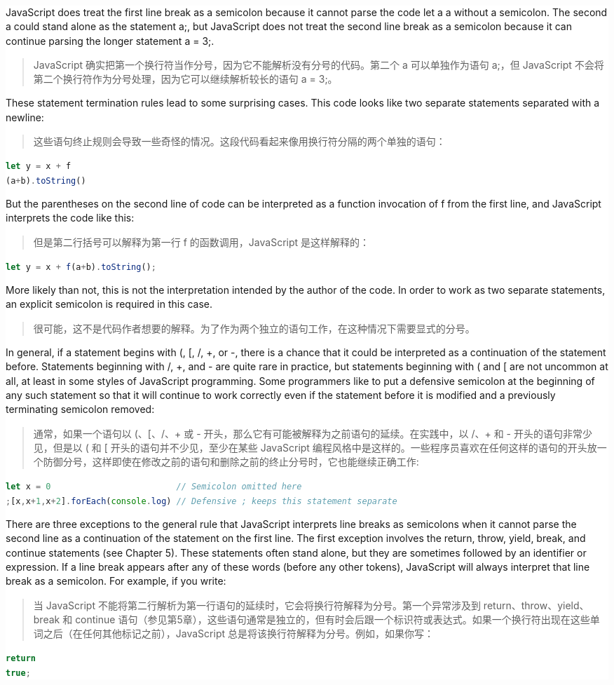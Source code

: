 JavaScript does treat the first line break as a semicolon because it cannot parse the code let a a without a semicolon. The second a could stand alone as the statement a;, but JavaScript does not treat the second line break as a semicolon because it can continue parsing the longer statement a = 3;.

> JavaScript 确实把第一个换行符当作分号，因为它不能解析没有分号的代码。第二个 a 可以单独作为语句 a;，但 JavaScript 不会将第二个换行符作为分号处理，因为它可以继续解析较长的语句 a = 3;。

These statement termination rules lead to some surprising cases. This code looks like two separate statements separated with a newline:

> 这些语句终止规则会导致一些奇怪的情况。这段代码看起来像用换行符分隔的两个单独的语句：

```js
let y = x + f
(a+b).toString()
```

But the parentheses on the second line of code can be interpreted as a function invocation of f from the first line, and JavaScript interprets the code like this:

> 但是第二行括号可以解释为第一行 f 的函数调用，JavaScript 是这样解释的：

```js
let y = x + f(a+b).toString();
```

More likely than not, this is not the interpretation intended by the author of the code. In order to work as two separate statements, an explicit semicolon is required in this case.

> 很可能，这不是代码作者想要的解释。为了作为两个独立的语句工作，在这种情况下需要显式的分号。

In general, if a statement begins with (, [, /, +, or -, there is a chance that it could be interpreted as a continuation of the statement before. Statements beginning with /, +, and - are quite rare in practice, but statements beginning with ( and [ are not uncommon at all, at least in some styles of JavaScript programming. Some programmers like to put a defensive semicolon at the beginning of any such statement so that it will continue to work correctly even if the statement before it is modified and a previously terminating semicolon removed:

> 通常，如果一个语句以 (、[、/、+ 或 - 开头，那么它有可能被解释为之前语句的延续。在实践中，以 /、+ 和 - 开头的语句非常少见，但是以 ( 和 [ 开头的语句并不少见，至少在某些 JavaScript 编程风格中是这样的。一些程序员喜欢在任何这样的语句的开头放一个防御分号，这样即使在修改之前的语句和删除之前的终止分号时，它也能继续正确工作:

```js
let x = 0                         // Semicolon omitted here
;[x,x+1,x+2].forEach(console.log) // Defensive ; keeps this statement separate
```

There are three exceptions to the general rule that JavaScript interprets line breaks as semicolons when it cannot parse the second line as a continuation of the statement on the first line. The first exception involves the return, throw, yield, break, and continue statements (see Chapter 5). These statements often stand alone, but they are sometimes followed by an identifier or expression. If a line break appears after any of these words (before any other tokens), JavaScript will always interpret that line break as a semicolon. For example, if you write:

> 当 JavaScript 不能将第二行解析为第一行语句的延续时，它会将换行符解释为分号。第一个异常涉及到 return、throw、yield、break 和 continue 语句（参见第5章），这些语句通常是独立的，但有时会后跟一个标识符或表达式。如果一个换行符出现在这些单词之后（在任何其他标记之前），JavaScript 总是将该换行符解释为分号。例如，如果你写：

```js
return
true;
```
